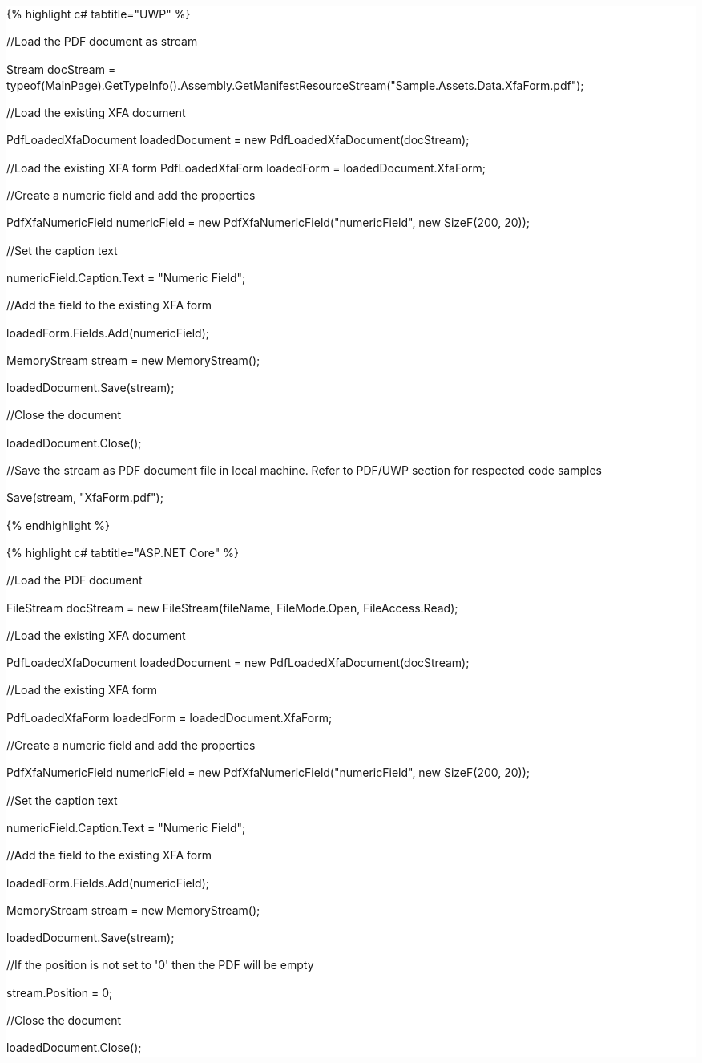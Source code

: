   {% highlight c# tabtitle="UWP" %}


//Load the PDF document as stream

Stream docStream = typeof(MainPage).GetTypeInfo().Assembly.GetManifestResourceStream("Sample.Assets.Data.XfaForm.pdf");

//Load the existing XFA document

PdfLoadedXfaDocument loadedDocument = new PdfLoadedXfaDocument(docStream);

//Load the existing XFA form
PdfLoadedXfaForm loadedForm = loadedDocument.XfaForm;

//Create a numeric field and add the properties

PdfXfaNumericField numericField = new PdfXfaNumericField("numericField", new SizeF(200, 20));

//Set the caption text

numericField.Caption.Text = "Numeric Field";

//Add the field to the existing XFA form

loadedForm.Fields.Add(numericField);

MemoryStream stream = new MemoryStream();

loadedDocument.Save(stream);

//Close the document

loadedDocument.Close();

//Save the stream as PDF document file in local machine. Refer to PDF/UWP section for respected code samples

Save(stream, "XfaForm.pdf");



{% endhighlight %}

{% highlight c# tabtitle="ASP.NET Core" %}


//Load the PDF document

FileStream docStream = new FileStream(fileName, FileMode.Open, FileAccess.Read);

//Load the existing XFA document

PdfLoadedXfaDocument loadedDocument = new PdfLoadedXfaDocument(docStream);

//Load the existing XFA form

PdfLoadedXfaForm loadedForm = loadedDocument.XfaForm;

//Create a numeric field and add the properties

PdfXfaNumericField numericField = new PdfXfaNumericField("numericField", new SizeF(200, 20));

//Set the caption text

numericField.Caption.Text = "Numeric Field";

//Add the field to the existing XFA form

loadedForm.Fields.Add(numericField);

MemoryStream stream = new MemoryStream();

loadedDocument.Save(stream);

//If the position is not set to '0' then the PDF will be empty

stream.Position = 0;

//Close the document

loadedDocument.Close();
